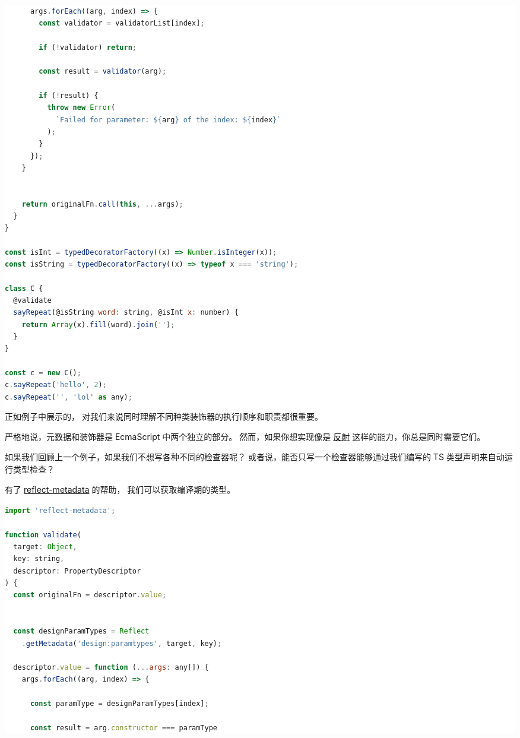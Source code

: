 ```Javascript
      args.forEach((arg, index) => {
        const validator = validatorList[index];

        if (!validator) return;

        const result = validator(arg);

        if (!result) {
          throw new Error(
            `Failed for parameter: ${arg} of the index: ${index}`
          );
        }
      });
    }

    
    return originalFn.call(this, ...args);
  }
}

const isInt = typedDecoratorFactory((x) => Number.isInteger(x));
const isString = typedDecoratorFactory((x) => typeof x === 'string');

class C {
  @validate
  sayRepeat(@isString word: string, @isInt x: number) {
    return Array(x).fill(word).join('');
  }
}

const c = new C();
c.sayRepeat('hello', 2); 
c.sayRepeat('', 'lol' as any); 

```

正如例子中展示的， 对我们来说同时理解不同种类装饰器的执行顺序和职责都很重要。

严格地说，元数据和装饰器是 EcmaScript 中两个独立的部分。 然而，如果你想实现像是 [反射](https://zh.wikipedia.org/wiki/%E5%8F%8D%E5%B0%84_(%E8%AE%A1%E7%AE%97%E6%9C%BA%E7%A7%91%E5%AD%A6)) 这样的能力，你总是同时需要它们。

如果我们回顾上一个例子，如果我们不想写各种不同的检查器呢？ 或者说，能否只写一个检查器能够通过我们编写的 TS 类型声明来自动运行类型检查？

有了 [reflect-metadata](https://github.com/rbuckton/reflect-metadata) 的帮助， 我们可以获取编译期的类型。

```Javascript
import 'reflect-metadata';

function validate(
  target: Object,
  key: string,
  descriptor: PropertyDescriptor
) {
  const originalFn = descriptor.value;

  
  const designParamTypes = Reflect
    .getMetadata('design:paramtypes', target, key);

  descriptor.value = function (...args: any[]) {
    args.forEach((arg, index) => {

      const paramType = designParamTypes[index];

      const result = arg.constructor === paramType
```